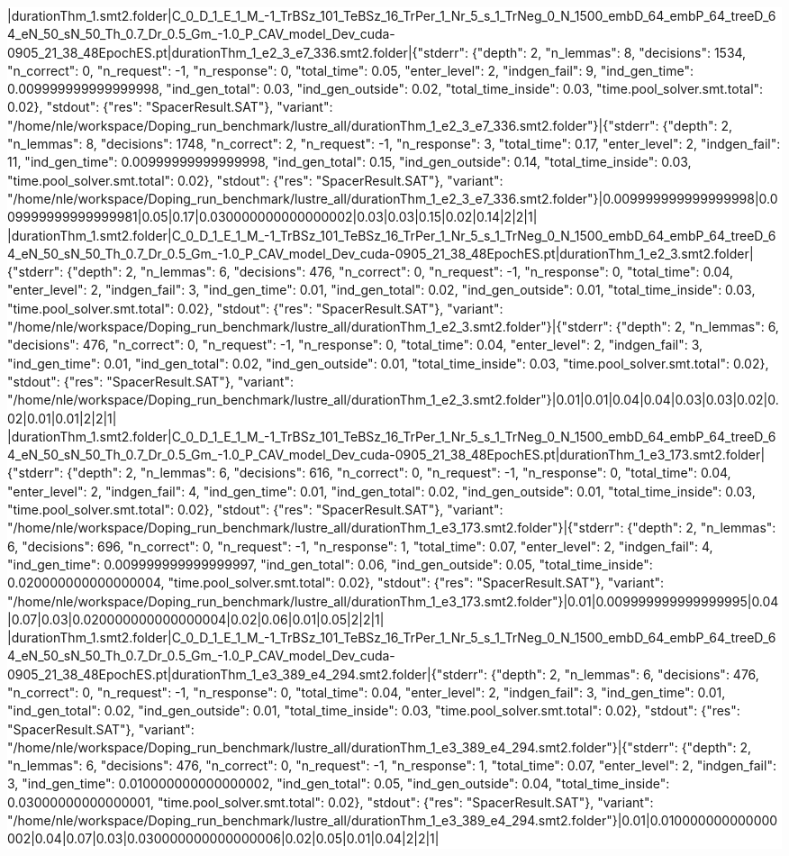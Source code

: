 |durationThm_1.smt2.folder|C_0_D_1_E_1_M_-1_TrBSz_101_TeBSz_16_TrPer_1_Nr_5_s_1_TrNeg_0_N_1500_embD_64_embP_64_treeD_64_eN_50_sN_50_Th_0.7_Dr_0.5_Gm_-1.0_P_CAV_model_Dev_cuda-0905_21_38_48EpochES.pt|durationThm_1_e2_3_e7_336.smt2.folder|{"stderr": {"depth": 2, "n_lemmas": 8, "decisions": 1534, "n_correct": 0, "n_request": -1, "n_response": 0, "total_time": 0.05, "enter_level": 2, "indgen_fail": 9, "ind_gen_time": 0.009999999999999998, "ind_gen_total": 0.03, "ind_gen_outside": 0.02, "total_time_inside": 0.03, "time.pool_solver.smt.total": 0.02}, "stdout": {"res": "SpacerResult.SAT"}, "variant": "/home/nle/workspace/Doping_run_benchmark/lustre_all/durationThm_1_e2_3_e7_336.smt2.folder"}|{"stderr": {"depth": 2, "n_lemmas": 8, "decisions": 1748, "n_correct": 2, "n_request": -1, "n_response": 3, "total_time": 0.17, "enter_level": 2, "indgen_fail": 11, "ind_gen_time": 0.00999999999999998, "ind_gen_total": 0.15, "ind_gen_outside": 0.14, "total_time_inside": 0.03, "time.pool_solver.smt.total": 0.02}, "stdout": {"res": "SpacerResult.SAT"}, "variant": "/home/nle/workspace/Doping_run_benchmark/lustre_all/durationThm_1_e2_3_e7_336.smt2.folder"}|0.009999999999999998|0.009999999999999981|0.05|0.17|0.030000000000000002|0.03|0.03|0.15|0.02|0.14|2|2|1|
|durationThm_1.smt2.folder|C_0_D_1_E_1_M_-1_TrBSz_101_TeBSz_16_TrPer_1_Nr_5_s_1_TrNeg_0_N_1500_embD_64_embP_64_treeD_64_eN_50_sN_50_Th_0.7_Dr_0.5_Gm_-1.0_P_CAV_model_Dev_cuda-0905_21_38_48EpochES.pt|durationThm_1_e2_3.smt2.folder|{"stderr": {"depth": 2, "n_lemmas": 6, "decisions": 476, "n_correct": 0, "n_request": -1, "n_response": 0, "total_time": 0.04, "enter_level": 2, "indgen_fail": 3, "ind_gen_time": 0.01, "ind_gen_total": 0.02, "ind_gen_outside": 0.01, "total_time_inside": 0.03, "time.pool_solver.smt.total": 0.02}, "stdout": {"res": "SpacerResult.SAT"}, "variant": "/home/nle/workspace/Doping_run_benchmark/lustre_all/durationThm_1_e2_3.smt2.folder"}|{"stderr": {"depth": 2, "n_lemmas": 6, "decisions": 476, "n_correct": 0, "n_request": -1, "n_response": 0, "total_time": 0.04, "enter_level": 2, "indgen_fail": 3, "ind_gen_time": 0.01, "ind_gen_total": 0.02, "ind_gen_outside": 0.01, "total_time_inside": 0.03, "time.pool_solver.smt.total": 0.02}, "stdout": {"res": "SpacerResult.SAT"}, "variant": "/home/nle/workspace/Doping_run_benchmark/lustre_all/durationThm_1_e2_3.smt2.folder"}|0.01|0.01|0.04|0.04|0.03|0.03|0.02|0.02|0.01|0.01|2|2|1|
|durationThm_1.smt2.folder|C_0_D_1_E_1_M_-1_TrBSz_101_TeBSz_16_TrPer_1_Nr_5_s_1_TrNeg_0_N_1500_embD_64_embP_64_treeD_64_eN_50_sN_50_Th_0.7_Dr_0.5_Gm_-1.0_P_CAV_model_Dev_cuda-0905_21_38_48EpochES.pt|durationThm_1_e3_173.smt2.folder|{"stderr": {"depth": 2, "n_lemmas": 6, "decisions": 616, "n_correct": 0, "n_request": -1, "n_response": 0, "total_time": 0.04, "enter_level": 2, "indgen_fail": 4, "ind_gen_time": 0.01, "ind_gen_total": 0.02, "ind_gen_outside": 0.01, "total_time_inside": 0.03, "time.pool_solver.smt.total": 0.02}, "stdout": {"res": "SpacerResult.SAT"}, "variant": "/home/nle/workspace/Doping_run_benchmark/lustre_all/durationThm_1_e3_173.smt2.folder"}|{"stderr": {"depth": 2, "n_lemmas": 6, "decisions": 696, "n_correct": 0, "n_request": -1, "n_response": 1, "total_time": 0.07, "enter_level": 2, "indgen_fail": 4, "ind_gen_time": 0.009999999999999997, "ind_gen_total": 0.06, "ind_gen_outside": 0.05, "total_time_inside": 0.020000000000000004, "time.pool_solver.smt.total": 0.02}, "stdout": {"res": "SpacerResult.SAT"}, "variant": "/home/nle/workspace/Doping_run_benchmark/lustre_all/durationThm_1_e3_173.smt2.folder"}|0.01|0.009999999999999995|0.04|0.07|0.03|0.020000000000000004|0.02|0.06|0.01|0.05|2|2|1|
|durationThm_1.smt2.folder|C_0_D_1_E_1_M_-1_TrBSz_101_TeBSz_16_TrPer_1_Nr_5_s_1_TrNeg_0_N_1500_embD_64_embP_64_treeD_64_eN_50_sN_50_Th_0.7_Dr_0.5_Gm_-1.0_P_CAV_model_Dev_cuda-0905_21_38_48EpochES.pt|durationThm_1_e3_389_e4_294.smt2.folder|{"stderr": {"depth": 2, "n_lemmas": 6, "decisions": 476, "n_correct": 0, "n_request": -1, "n_response": 0, "total_time": 0.04, "enter_level": 2, "indgen_fail": 3, "ind_gen_time": 0.01, "ind_gen_total": 0.02, "ind_gen_outside": 0.01, "total_time_inside": 0.03, "time.pool_solver.smt.total": 0.02}, "stdout": {"res": "SpacerResult.SAT"}, "variant": "/home/nle/workspace/Doping_run_benchmark/lustre_all/durationThm_1_e3_389_e4_294.smt2.folder"}|{"stderr": {"depth": 2, "n_lemmas": 6, "decisions": 476, "n_correct": 0, "n_request": -1, "n_response": 1, "total_time": 0.07, "enter_level": 2, "indgen_fail": 3, "ind_gen_time": 0.010000000000000002, "ind_gen_total": 0.05, "ind_gen_outside": 0.04, "total_time_inside": 0.03000000000000001, "time.pool_solver.smt.total": 0.02}, "stdout": {"res": "SpacerResult.SAT"}, "variant": "/home/nle/workspace/Doping_run_benchmark/lustre_all/durationThm_1_e3_389_e4_294.smt2.folder"}|0.01|0.010000000000000002|0.04|0.07|0.03|0.030000000000000006|0.02|0.05|0.01|0.04|2|2|1|